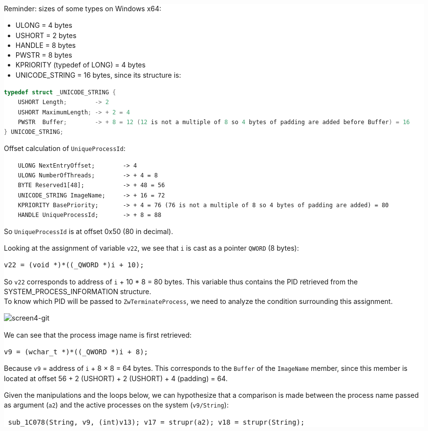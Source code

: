 Reminder: sizes of some types on Windows x64:

- ULONG = 4 bytes
- USHORT = 2 bytes
- HANDLE = 8 bytes
- PWSTR = 8 bytes
- KPRIORITY (typedef of LONG) = 4 bytes
- UNICODE_STRING = 16 bytes, since its structure is:
```c
typedef struct _UNICODE_STRING {
    USHORT Length;        -> 2      
    USHORT MaximumLength; -> + 2 = 4
    PWSTR  Buffer;        -> + 8 = 12 (12 is not a multiple of 8 so 4 bytes of padding are added before Buffer) = 16
} UNICODE_STRING;
```

Offset calculation of `UniqueProcessId`:
```
    ULONG NextEntryOffset;        -> 4
    ULONG NumberOfThreads;        -> + 4 = 8
    BYTE Reserved1[48];           -> + 48 = 56
    UNICODE_STRING ImageName;     -> + 16 = 72
    KPRIORITY BasePriority;       -> + 4 = 76 (76 is not a multiple of 8 so 4 bytes of padding are added) = 80
    HANDLE UniqueProcessId;       -> + 8 = 88
```
So <code>UniqueProcessId</code> is at offset 0x50 (80 in decimal).  

Looking at the assignment of variable <code>v22</code>, we see that <code>i</code> is cast as a pointer <code>QWORD</code> (8 bytes):  
<pre>
v22 = (void *)*((_QWORD *)i + 10);
</pre>

So <code>v22</code> corresponds to address of <code>i</code> + 10 * 8 = 80 bytes. This variable thus contains the PID retrieved from the SYSTEM_PROCESS_INFORMATION structure.  
To know which PID will be passed to <code>ZwTerminateProcess</code>, we need to analyze the condition surrounding this assignment.

<img width="1920" height="870" alt="screen4-git" src="https://github.com/user-attachments/assets/5510517c-ac61-48ce-94aa-60aab4f52f60" />

We can see that the process image name is first retrieved:

<pre>v9 = (wchar_t *)*((_QWORD *)i + 8);</pre>

Because <code>v9</code> = address of <code>i</code> + 8 × 8 = 64 bytes. This corresponds to the <code>Buffer</code> of the <code>ImageName</code> member, since this member is located at offset 56 + 2 (USHORT) + 2 (USHORT) + 4 (padding) = 64.

Given the manipulations and the loops below, we can hypothesize that a comparison is made between the process name passed as argument (<code>a2</code>) and the active processes on the system (<code>v9/String</code>):

<pre> sub_1C078(String, v9, (int)v13); v17 = strupr(a2); v18 = strupr(String); </pre>
